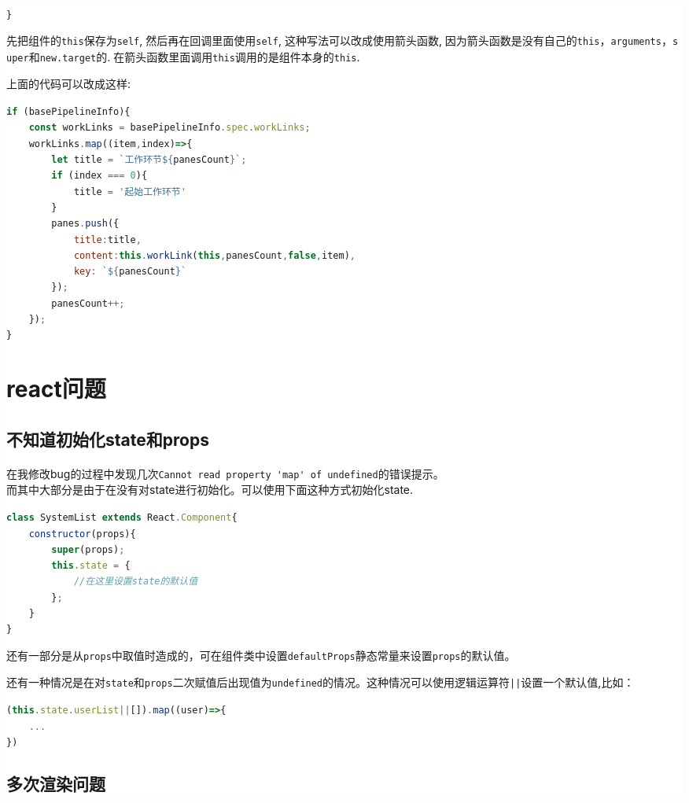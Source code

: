 ```js
}
```

先把组件的`this`保存为`self`, 然后再在回调里面使用`self`, 这种写法可以改成使用箭头函数, 因为箭头函数是没有自己的`this`，`arguments`，`super`和`new.target`的. 在箭头函数里面调用`this`调用的是组件本身的`this`.

上面的代码可以改成这样:

```js
if (basePipelineInfo){
    const workLinks = basePipelineInfo.spec.workLinks;
    workLinks.map((item,index)=>{
        let title = `工作环节${panesCount}`;
        if (index === 0){
            title = '起始工作环节'
        }
        panes.push({
            title:title,
            content:this.workLink(this,panesCount,false,item),
            key: `${panesCount}`
        });
        panesCount++;
    });
}
```

# react问题

## 不知道初始化state和props

在我修改bug的过程中发现几次`Cannot read property 'map' of undefined`的错误提示。  
而其中大部分是由于在没有对state进行初始化。可以使用下面这种方式初始化state.

```javascript
class SystemList extends React.Component{
    constructor(props){
        super(props);
        this.state = {
            //在这里设置state的默认值
        };
    }
}
```

还有一部分是从`props`中取值时造成的，可在组件类中设置`defaultProps`静态常量来设置`props`的默认值。  

还有一种情况是在对`state`和`props`二次赋值后出现值为`undefined`的情况。这种情况可以使用逻辑运算符`||`设置一个默认值,比如：

```javascript
(this.state.userList||[]).map((user)=>{
    ...
})
```
## 多次渲染问题
